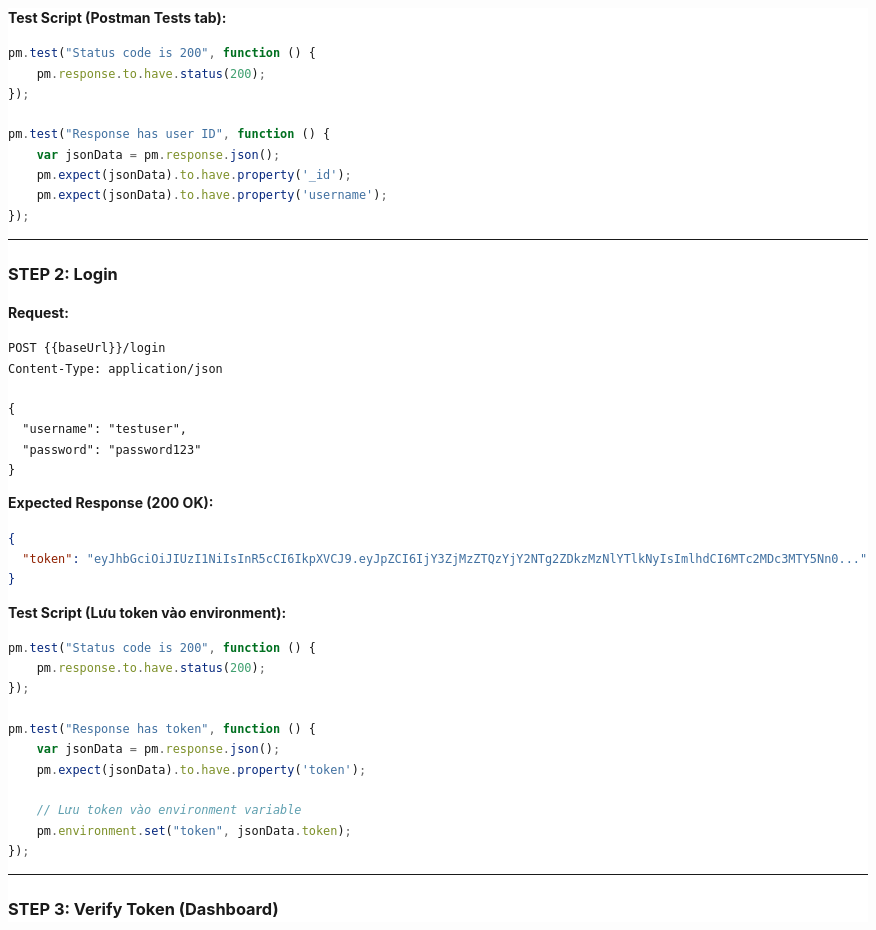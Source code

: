 **Test Script (Postman Tests tab):**
```javascript
pm.test("Status code is 200", function () {
    pm.response.to.have.status(200);
});

pm.test("Response has user ID", function () {
    var jsonData = pm.response.json();
    pm.expect(jsonData).to.have.property('_id');
    pm.expect(jsonData).to.have.property('username');
});
```

---

### STEP 2: Login

**Request:**
```http
POST {{baseUrl}}/login
Content-Type: application/json

{
  "username": "testuser",
  "password": "password123"
}
```

**Expected Response (200 OK):**
```json
{
  "token": "eyJhbGciOiJIUzI1NiIsInR5cCI6IkpXVCJ9.eyJpZCI6IjY3ZjMzZTQzYjY2NTg2ZDkzMzNlYTlkNyIsImlhdCI6MTc2MDc3MTY5Nn0..."
}
```

**Test Script (Lưu token vào environment):**
```javascript
pm.test("Status code is 200", function () {
    pm.response.to.have.status(200);
});

pm.test("Response has token", function () {
    var jsonData = pm.response.json();
    pm.expect(jsonData).to.have.property('token');
    
    // Lưu token vào environment variable
    pm.environment.set("token", jsonData.token);
});
```

---

### STEP 3: Verify Token (Dashboard)
